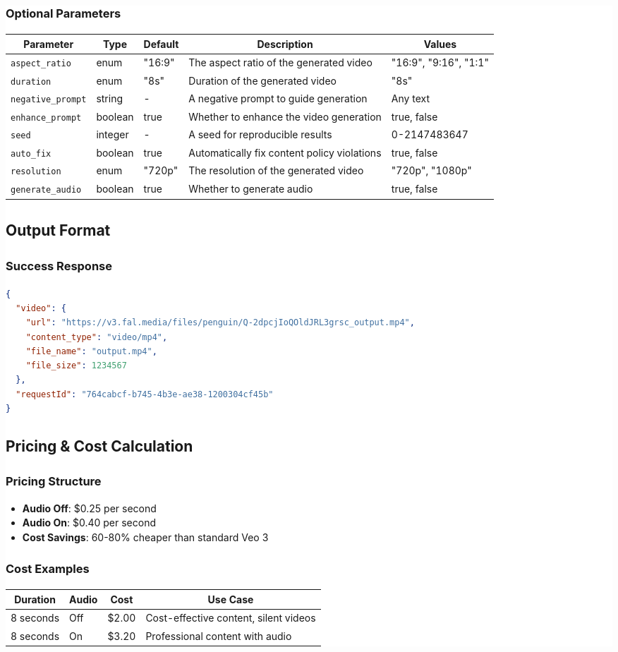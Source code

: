 ### Optional Parameters

| Parameter | Type | Default | Description | Values |
|-----------|------|---------|-------------|---------|
| `aspect_ratio` | enum | "16:9" | The aspect ratio of the generated video | "16:9", "9:16", "1:1" |
| `duration` | enum | "8s" | Duration of the generated video | "8s" |
| `negative_prompt` | string | - | A negative prompt to guide generation | Any text |
| `enhance_prompt` | boolean | true | Whether to enhance the video generation | true, false |
| `seed` | integer | - | A seed for reproducible results | 0-2147483647 |
| `auto_fix` | boolean | true | Automatically fix content policy violations | true, false |
| `resolution` | enum | "720p" | The resolution of the generated video | "720p", "1080p" |
| `generate_audio` | boolean | true | Whether to generate audio | true, false |

## Output Format

### Success Response

```json
{
  "video": {
    "url": "https://v3.fal.media/files/penguin/Q-2dpcjIoQOldJRL3grsc_output.mp4",
    "content_type": "video/mp4",
    "file_name": "output.mp4",
    "file_size": 1234567
  },
  "requestId": "764cabcf-b745-4b3e-ae38-1200304cf45b"
}
```

## Pricing & Cost Calculation

### Pricing Structure

- **Audio Off**: $0.25 per second
- **Audio On**: $0.40 per second
- **Cost Savings**: 60-80% cheaper than standard Veo 3

### Cost Examples

| Duration | Audio | Cost | Use Case |
|----------|-------|------|----------|
| 8 seconds | Off | $2.00 | Cost-effective content, silent videos |
| 8 seconds | On | $3.20 | Professional content with audio |
